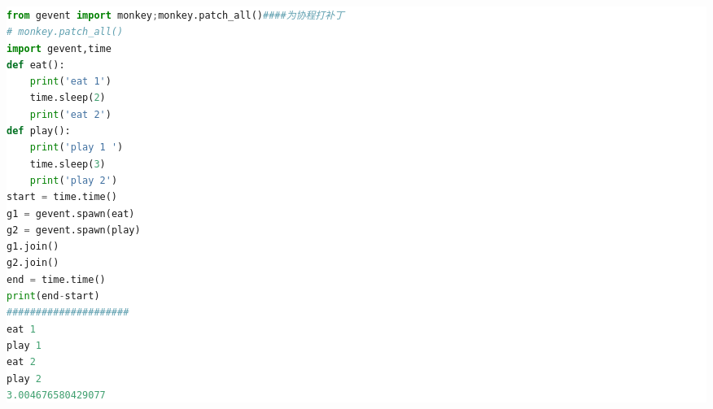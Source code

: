 




```python
from gevent import monkey;monkey.patch_all()####为协程打补丁
# monkey.patch_all()
import gevent,time
def eat():
    print('eat 1')
    time.sleep(2)
    print('eat 2')
def play():
    print('play 1 ')
    time.sleep(3)
    print('play 2')
start = time.time()
g1 = gevent.spawn(eat)
g2 = gevent.spawn(play)
g1.join()
g2.join()
end = time.time()
print(end-start)
#####################
eat 1
play 1 
eat 2
play 2
3.004676580429077


```





















































